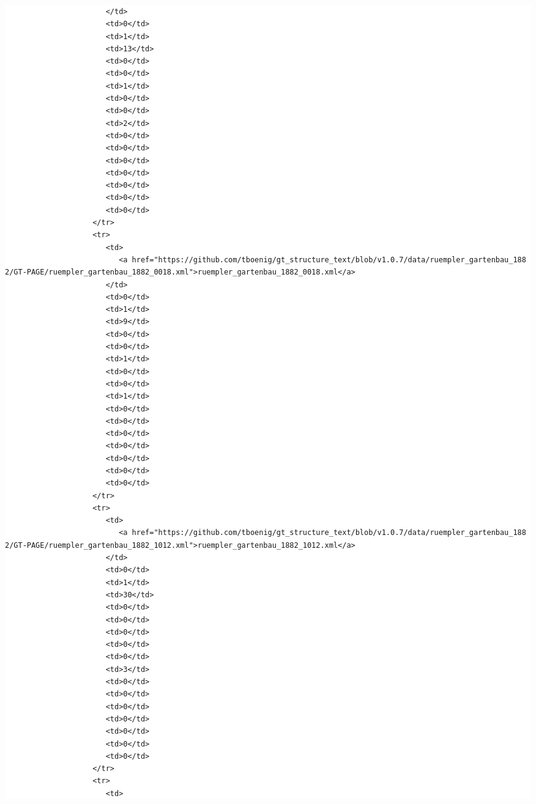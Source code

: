                            </td>
                           <td>0</td>
                           <td>1</td>
                           <td>13</td>
                           <td>0</td>
                           <td>0</td>
                           <td>1</td>
                           <td>0</td>
                           <td>0</td>
                           <td>2</td>
                           <td>0</td>
                           <td>0</td>
                           <td>0</td>
                           <td>0</td>
                           <td>0</td>
                           <td>0</td>
                           <td>0</td>
                        </tr>
                        <tr>
                           <td>
                              <a href="https://github.com/tboenig/gt_structure_text/blob/v1.0.7/data/ruempler_gartenbau_1882/GT-PAGE/ruempler_gartenbau_1882_0018.xml">ruempler_gartenbau_1882_0018.xml</a>
                           </td>
                           <td>0</td>
                           <td>1</td>
                           <td>9</td>
                           <td>0</td>
                           <td>0</td>
                           <td>1</td>
                           <td>0</td>
                           <td>0</td>
                           <td>1</td>
                           <td>0</td>
                           <td>0</td>
                           <td>0</td>
                           <td>0</td>
                           <td>0</td>
                           <td>0</td>
                           <td>0</td>
                        </tr>
                        <tr>
                           <td>
                              <a href="https://github.com/tboenig/gt_structure_text/blob/v1.0.7/data/ruempler_gartenbau_1882/GT-PAGE/ruempler_gartenbau_1882_1012.xml">ruempler_gartenbau_1882_1012.xml</a>
                           </td>
                           <td>0</td>
                           <td>1</td>
                           <td>30</td>
                           <td>0</td>
                           <td>0</td>
                           <td>0</td>
                           <td>0</td>
                           <td>0</td>
                           <td>3</td>
                           <td>0</td>
                           <td>0</td>
                           <td>0</td>
                           <td>0</td>
                           <td>0</td>
                           <td>0</td>
                           <td>0</td>
                        </tr>
                        <tr>
                           <td>